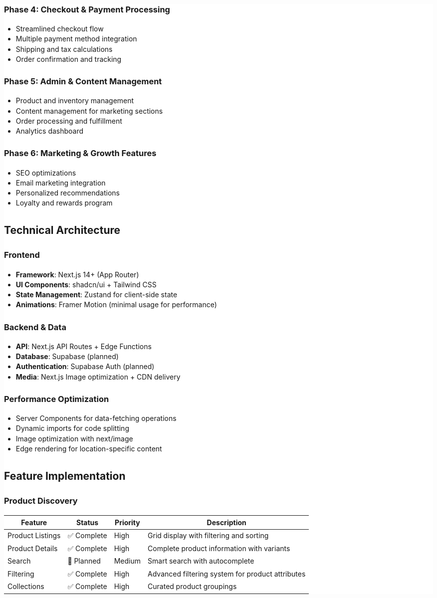 ### Phase 4: Checkout & Payment Processing
- Streamlined checkout flow
- Multiple payment method integration
- Shipping and tax calculations
- Order confirmation and tracking

### Phase 5: Admin & Content Management
- Product and inventory management
- Content management for marketing sections
- Order processing and fulfillment
- Analytics dashboard

### Phase 6: Marketing & Growth Features
- SEO optimizations
- Email marketing integration
- Personalized recommendations
- Loyalty and rewards program

## Technical Architecture

### Frontend
- **Framework**: Next.js 14+ (App Router)
- **UI Components**: shadcn/ui + Tailwind CSS
- **State Management**: Zustand for client-side state
- **Animations**: Framer Motion (minimal usage for performance)

### Backend & Data
- **API**: Next.js API Routes + Edge Functions
- **Database**: Supabase (planned)
- **Authentication**: Supabase Auth (planned)
- **Media**: Next.js Image optimization + CDN delivery

### Performance Optimization
- Server Components for data-fetching operations
- Dynamic imports for code splitting
- Image optimization with next/image
- Edge rendering for location-specific content

## Feature Implementation

### Product Discovery
| Feature | Status | Priority | Description |
|---------|--------|----------|-------------|
| Product Listings | ✅ Complete | High | Grid display with filtering and sorting |
| Product Details | ✅ Complete | High | Complete product information with variants |
| Search | 🔄 Planned | Medium | Smart search with autocomplete |
| Filtering | ✅ Complete | High | Advanced filtering system for product attributes |
| Collections | ✅ Complete | High | Curated product groupings |
